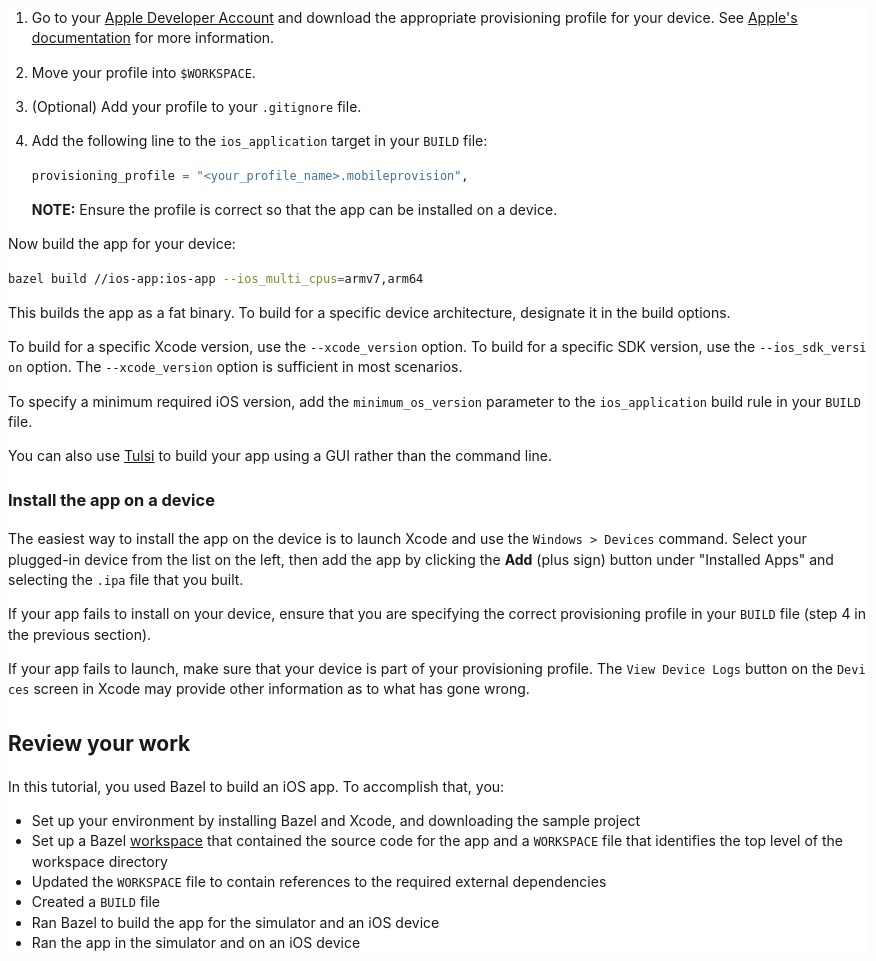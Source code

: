 1. Go to your [Apple Developer Account](https://developer.apple.com/account) and
   download the appropriate provisioning profile for your device. See
   [Apple's documentation](https://developer.apple.com/library/ios/documentation/IDEs/Conceptual/AppDistributionGuide/MaintainingProfiles/MaintainingProfiles.html)
   for more information.

2. Move your profile into `$WORKSPACE`.

3. (Optional) Add your profile to your `.gitignore` file.

4. Add the following line to the `ios_application` target in your `BUILD` file:

   ```python
   provisioning_profile = "<your_profile_name>.mobileprovision",
   ```

   **NOTE:** Ensure the profile is correct so that the app can be installed on
   a device.

Now build the app for your device:

```bash
bazel build //ios-app:ios-app --ios_multi_cpus=armv7,arm64
```

This builds the app as a fat binary. To build for a specific device
architecture, designate it in the build options.

To build for a specific Xcode version, use the `--xcode_version` option. To
build for a specific SDK version, use the `--ios_sdk_version` option. The
`--xcode_version` option is sufficient in most scenarios.

To specify a minimum required iOS version, add the `minimum_os_version`
parameter to the `ios_application` build rule in your `BUILD` file.

You can also use [Tulsi](http://tulsi.bazel.io/docs/gettingstarted.html) to
build your app using a GUI rather than the command line.

### Install the app on a device

The easiest way to install the app on the device is to launch Xcode and use the
`Windows > Devices` command. Select your plugged-in device from the list on the
left, then add the app by clicking the **Add** (plus sign) button under
"Installed Apps" and selecting the `.ipa` file that you built.

If your app fails to install on your device, ensure that you are specifying the
correct provisioning profile in your `BUILD` file (step 4 in the previous
section).

If your app fails to launch, make sure that your device is part of your
provisioning profile. The `View Device Logs` button on the `Devices` screen in
Xcode may provide other information as to what has gone wrong.

## Review your work

In this tutorial, you used Bazel to build an iOS app. To accomplish that, you:

*   Set up your environment by installing Bazel and Xcode, and downloading the
    sample project
*   Set up a Bazel [workspace](workspace.md) that contained the source code
    for the app and a `WORKSPACE` file that identifies the top level of the
    workspace directory
*   Updated the `WORKSPACE` file to contain references to the required
    external dependencies
*   Created a `BUILD` file
*   Ran Bazel to build the app for the simulator and an iOS device
*   Ran the app in the simulator and on an iOS device
